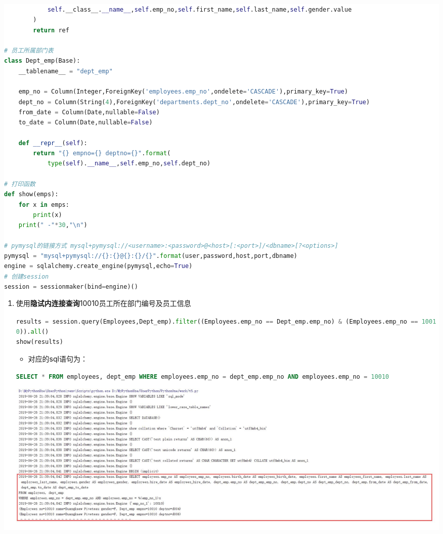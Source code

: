 ````python
            self.__class__.__name__,self.emp_no,self.first_name,self.last_name,self.gender.value
        )
        return ref

# 员工所属部门表
class Dept_emp(Base):
    __tablename__ = "dept_emp"

    emp_no = Column(Integer,ForeignKey('employees.emp_no',ondelete='CASCADE'),primary_key=True)
    dept_no = Column(String(4),ForeignKey('departments.dept_no',ondelete='CASCADE'),primary_key=True)
    from_date = Column(Date,nullable=False)
    to_date = Column(Date,nullable=False)

    def __repr__(self):
        return "{} empno={} deptno={}".format(
            type(self).__name__,self.emp_no,self.dept_no)

# 打印函数
def show(emps):
    for x in emps:
        print(x)
    print(" -"*30,"\n")

# pymysql的链接方式 mysql+pymysql://<username>:<password>@<host>[:<port>]/<dbname>[?<options>]
pymysql = "mysql+pymysql://{}:{}@{}:{}/{}".format(user,password,host,port,dbname)
engine = sqlalchemy.create_engine(pymysql,echo=True)
# 创建session
session = sessionmaker(bind=engine)()
````

1. 使用**隐试内连接查询**10010员工所在部门编号及员工信息

    ````python
    results = session.query(Employees,Dept_emp).filter((Employees.emp_no == Dept_emp.emp_no) & (Employees.emp_no == 10010)).all()
    show(results)
    ````

    * 对应的sql语句为：

    ````sql
    SELECT * FROM employees, dept_emp WHERE employees.emp_no = dept_emp.emp_no AND employees.emp_no = 10010
    ````

    ![sqlalchemy_021](https://raw.githubusercontent.com/1263351411/xdd.github.io/master/img/python/sqlalchemy_021.jpg)  
